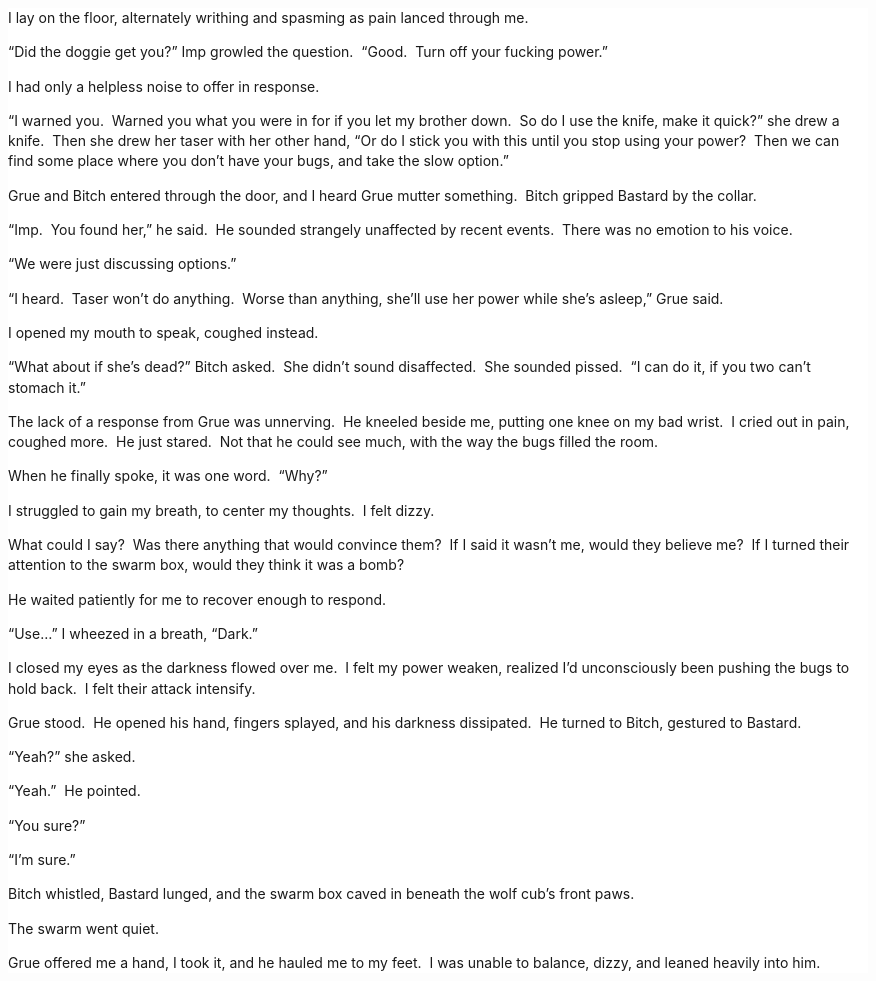 I lay on the floor, alternately writhing and spasming as pain lanced through me.

“Did the doggie get you?” Imp growled the question.  “Good.  Turn off your fucking power.”

I had only a helpless noise to offer in response.

“I warned you.  Warned you what you were in for if you let my brother down.  So do I use the knife, make it quick?” she drew a knife.  Then she drew her taser with her other hand, “Or do I stick you with this until you stop using your power?  Then we can find some place where you don’t have your bugs, and take the slow option.”

Grue and Bitch entered through the door, and I heard Grue mutter something.  Bitch gripped Bastard by the collar.

“Imp.  You found her,” he said.  He sounded strangely unaffected by recent events.  There was no emotion to his voice.

“We were just discussing options.”

“I heard.  Taser won’t do anything.  Worse than anything, she’ll use her power while she’s asleep,” Grue said.

I opened my mouth to speak, coughed instead.

“What about if she’s dead?” Bitch asked.  She didn’t sound disaffected.  She sounded pissed.  “I can do it, if you two can’t stomach it.”

The lack of a response from Grue was unnerving.  He kneeled beside me, putting one knee on my bad wrist.  I cried out in pain, coughed more.  He just stared.  Not that he could see much, with the way the bugs filled the room.

When he finally spoke, it was one word.  “Why?”

I struggled to gain my breath, to center my thoughts.  I felt dizzy.

What could I say?  Was there anything that would convince them?  If I said it wasn’t me, would they believe me?  If I turned their attention to the swarm box, would they think it was a bomb?

He waited patiently for me to recover enough to respond.

“Use…” I wheezed in a breath, “Dark.”

I closed my eyes as the darkness flowed over me.  I felt my power weaken, realized I’d unconsciously been pushing the bugs to hold back.  I felt their attack intensify.

Grue stood.  He opened his hand, fingers splayed, and his darkness dissipated.  He turned to Bitch, gestured to Bastard.

“Yeah?” she asked.

“Yeah.”  He pointed.

“You sure?”

“I’m sure.”

Bitch whistled, Bastard lunged, and the swarm box caved in beneath the wolf cub’s front paws.

The swarm went quiet.

Grue offered me a hand, I took it, and he hauled me to my feet.  I was unable to balance, dizzy, and leaned heavily into him.

